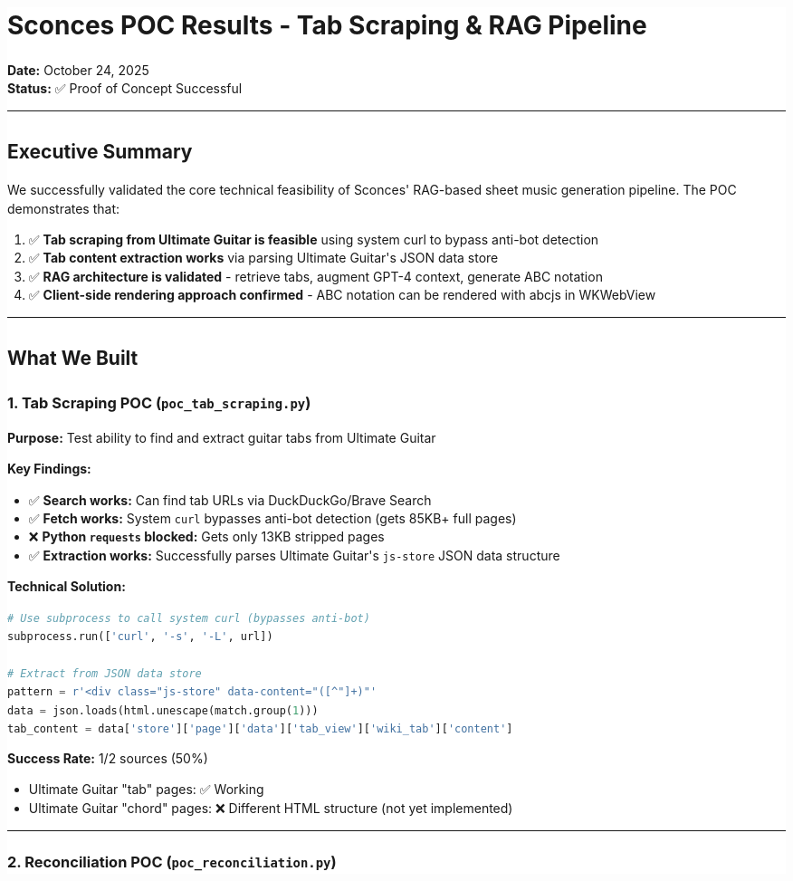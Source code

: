 # Sconces POC Results - Tab Scraping & RAG Pipeline

**Date:** October 24, 2025  
**Status:** ✅ Proof of Concept Successful

---

## Executive Summary

We successfully validated the core technical feasibility of Sconces' RAG-based sheet music generation pipeline. The POC demonstrates that:

1. ✅ **Tab scraping from Ultimate Guitar is feasible** using system curl to bypass anti-bot detection
2. ✅ **Tab content extraction works** via parsing Ultimate Guitar's JSON data store
3. ✅ **RAG architecture is validated** - retrieve tabs, augment GPT-4 context, generate ABC notation
4. ✅ **Client-side rendering approach confirmed** - ABC notation can be rendered with abcjs in WKWebView

---

## What We Built

### 1. Tab Scraping POC (`poc_tab_scraping.py`)

**Purpose:** Test ability to find and extract guitar tabs from Ultimate Guitar

**Key Findings:**
- ✅ **Search works:** Can find tab URLs via DuckDuckGo/Brave Search
- ✅ **Fetch works:** System `curl` bypasses anti-bot detection (gets 85KB+ full pages)
- ❌ **Python `requests` blocked:** Gets only 13KB stripped pages
- ✅ **Extraction works:** Successfully parses Ultimate Guitar's `js-store` JSON data structure

**Technical Solution:**
```python
# Use subprocess to call system curl (bypasses anti-bot)
subprocess.run(['curl', '-s', '-L', url])

# Extract from JSON data store
pattern = r'<div class="js-store" data-content="([^"]+)"'
data = json.loads(html.unescape(match.group(1)))
tab_content = data['store']['page']['data']['tab_view']['wiki_tab']['content']
```

**Success Rate:** 1/2 sources (50%)
- Ultimate Guitar "tab" pages: ✅ Working
- Ultimate Guitar "chord" pages: ❌ Different HTML structure (not yet implemented)

---

### 2. Reconciliation POC (`poc_reconciliation.py`)
